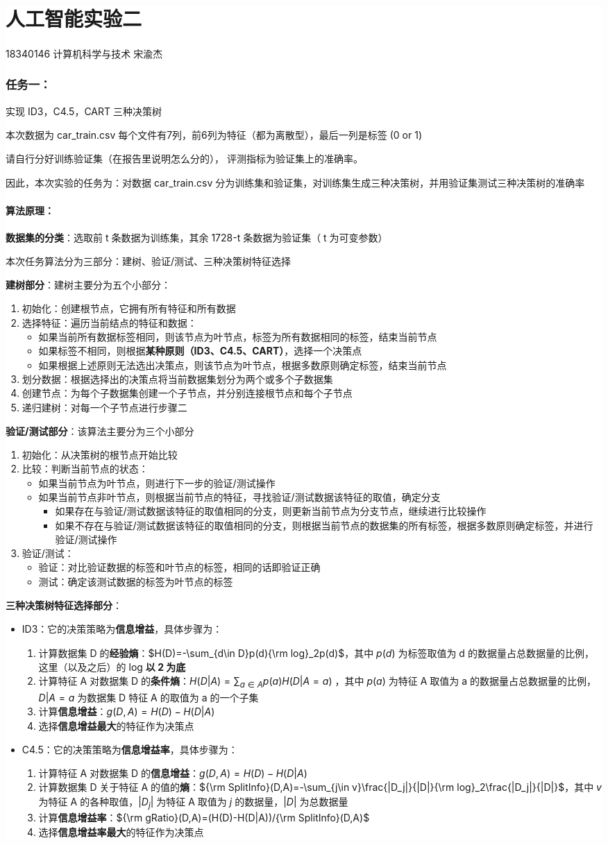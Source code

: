 # 人工智能实验二

18340146 计算机科学与技术 宋渝杰



### 任务一：

实现 ID3，C4.5，CART 三种决策树

本次数据为 car_train.csv 每个文件有7列，前6列为特征（都为离散型），最后一列是标签 (0 or 1)

请自行分好训练验证集（在报告里说明怎么分的）， 评测指标为验证集上的准确率。

因此，本次实验的任务为：对数据 car_train.csv 分为训练集和验证集，对训练集生成三种决策树，并用验证集测试三种决策树的准确率

#### 算法原理：

**数据集的分类**：选取前 t 条数据为训练集，其余 1728-t 条数据为验证集（ t 为可变参数）

本次任务算法分为三部分：建树、验证/测试、三种决策树特征选择

**建树部分**：建树主要分为五个小部分：

1.  初始化：创建根节点，它拥有所有特征和所有数据
2.  选择特征：遍历当前结点的特征和数据：
    -   如果当前所有数据标签相同，则该节点为叶节点，标签为所有数据相同的标签，结束当前节点
    -   如果标签不相同，则根据**某种原则（ID3、C4.5、CART）**，选择一个决策点
    -   如果根据上述原则无法选出决策点，则该节点为叶节点，根据多数原则确定标签，结束当前节点
3.  划分数据：根据选择出的决策点将当前数据集划分为两个或多个子数据集
4.  创建节点：为每个子数据集创建一个子节点，并分别连接根节点和每个子节点
5.  递归建树：对每一个子节点进行步骤二

**验证/测试部分**：该算法主要分为三个小部分

1.  初始化：从决策树的根节点开始比较
2.  比较：判断当前节点的状态：
    -   如果当前节点为叶节点，则进行下一步的验证/测试操作
    -   如果当前节点非叶节点，则根据当前节点的特征，寻找验证/测试数据该特征的取值，确定分支
        -   如果存在与验证/测试数据该特征的取值相同的分支，则更新当前节点为分支节点，继续进行比较操作
        -   如果不存在与验证/测试数据该特征的取值相同的分支，则根据当前节点的数据集的所有标签，根据多数原则确定标签，并进行验证/测试操作
3.  验证/测试：
    -   验证：对比验证数据的标签和叶节点的标签，相同的话即验证正确
    -   测试：确定该测试数据的标签为叶节点的标签

**三种决策树特征选择部分**：

-   ID3：它的决策策略为**信息增益**，具体步骤为：
    1.  计算数据集 D 的**经验熵**：$H(D)=-\sum_{d\in D}p(d){\rm log}_2p(d)$，其中 $p(d)$ 为标签取值为 d 的数据量占总数据量的比例，这里（以及之后）的 log **以 2 为底**
    2.  计算特征 A 对数据集 D 的**条件熵**：$H(D|A)=\sum_{a\in A}p(a)H(D|A=a)$ ，其中 $p(a)$ 为特征 A 取值为 a 的数据量占总数据量的比例，$D|A=a$ 为数据集 D 特征 A 的取值为 a 的一个子集
    3.  计算**信息增益**：$g(D,A)=H(D)-H(D|A)$
    4.  选择**信息增益最大**的特征作为决策点
    
-   C4.5：它的决策策略为**信息增益率**，具体步骤为：
    1.  计算特征 A 对数据集 D 的**信息增益**：$g(D,A)=H(D)-H(D|A)$
    2.  计算数据集 D 关于特征 A 的值的**熵**：${\rm SplitInfo}(D,A)=-\sum_{j\in v}\frac{|D_j|}{|D|}{\rm log}_2\frac{|D_j|}{|D|}$，其中 $v$ 为特征 A 的各种取值，$|D_j|$ 为特征 A 取值为 $j$ 的数据量，$|D|$ 为总数据量
    3.  计算**信息增益率**：${\rm gRatio}(D,A)=(H(D)-H(D|A))/{\rm SplitInfo}(D,A)$
    4.  选择**信息增益率最大**的特征作为决策点
    